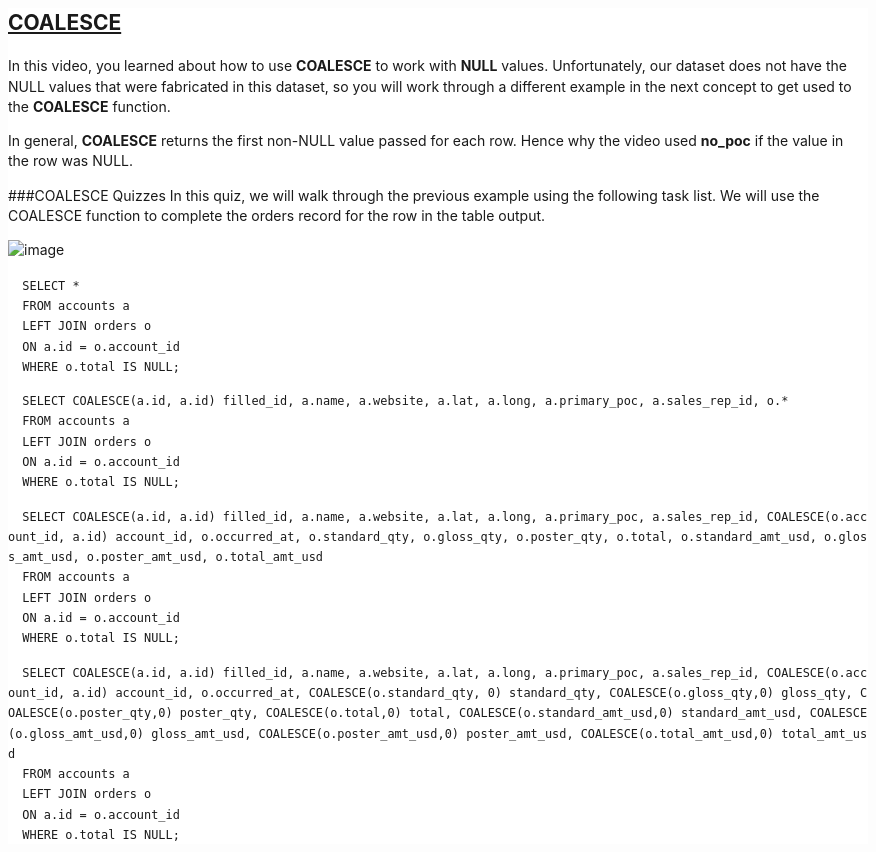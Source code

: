 ## [COALESCE](https://www.youtube.com/watch?v=86vgu-ECBCQ)
<iframe width="100%" height="315" src="https://www.youtube.com/embed/86vgu-ECBCQ" frameborder="0" allow="accelerometer; autoplay; clipboard-write; encrypted-media; gyroscope; picture-in-picture" allowfullscreen></iframe>

In this video, you learned about how to use **COALESCE** to work with **NULL** values. Unfortunately, our dataset does not have the NULL values that were fabricated in this dataset, so you will work through a different example in the next concept to get used to the **COALESCE** function.

In general, **COALESCE** returns the first non-NULL value passed for each row. Hence why the video used **no_poc** if the value in the row was NULL.

###COALESCE Quizzes
In this quiz, we will walk through the previous example using the following task list. We will use the COALESCE function to complete the orders record for the row in the table output.

![image](/Misc3/011.png)


```
  SELECT *
  FROM accounts a
  LEFT JOIN orders o
  ON a.id = o.account_id
  WHERE o.total IS NULL;
```

```
  SELECT COALESCE(a.id, a.id) filled_id, a.name, a.website, a.lat, a.long, a.primary_poc, a.sales_rep_id, o.*
  FROM accounts a
  LEFT JOIN orders o
  ON a.id = o.account_id
  WHERE o.total IS NULL;
```

```
  SELECT COALESCE(a.id, a.id) filled_id, a.name, a.website, a.lat, a.long, a.primary_poc, a.sales_rep_id, COALESCE(o.account_id, a.id) account_id, o.occurred_at, o.standard_qty, o.gloss_qty, o.poster_qty, o.total, o.standard_amt_usd, o.gloss_amt_usd, o.poster_amt_usd, o.total_amt_usd
  FROM accounts a
  LEFT JOIN orders o
  ON a.id = o.account_id
  WHERE o.total IS NULL;
```

```
  SELECT COALESCE(a.id, a.id) filled_id, a.name, a.website, a.lat, a.long, a.primary_poc, a.sales_rep_id, COALESCE(o.account_id, a.id) account_id, o.occurred_at, COALESCE(o.standard_qty, 0) standard_qty, COALESCE(o.gloss_qty,0) gloss_qty, COALESCE(o.poster_qty,0) poster_qty, COALESCE(o.total,0) total, COALESCE(o.standard_amt_usd,0) standard_amt_usd, COALESCE(o.gloss_amt_usd,0) gloss_amt_usd, COALESCE(o.poster_amt_usd,0) poster_amt_usd, COALESCE(o.total_amt_usd,0) total_amt_usd
  FROM accounts a
  LEFT JOIN orders o
  ON a.id = o.account_id
  WHERE o.total IS NULL;
```
